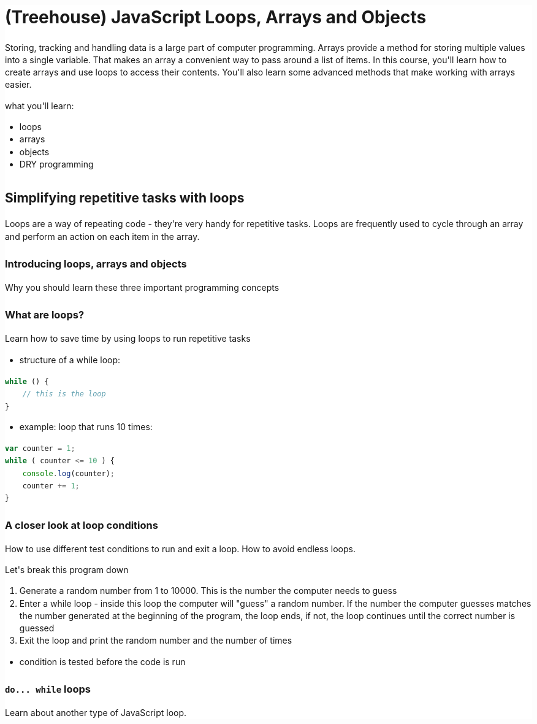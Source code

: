 # (Treehouse) JavaScript Loops, Arrays and Objects

Storing, tracking and handling data is a large part of computer programming. Arrays provide a method for storing multiple values into a single variable. That makes an array a convenient way to pass around a list of items. In this course, you'll learn how to create arrays and use loops to access their contents. You'll also learn some advanced methods that make working with arrays easier.

what you'll learn:
* loops
* arrays
* objects
* DRY programming

## Simplifying repetitive tasks with loops
Loops are a way of repeating code - they're very handy for repetitive tasks. Loops are frequently used to cycle through an array and perform an action on each item in the array.

### Introducing loops, arrays and objects
Why you should learn these three important programming concepts

### What are loops?
Learn how to save time by using loops to run repetitive tasks

* structure of a while loop:
```javascript
while () {
	// this is the loop
}
```

* example: loop that runs 10 times:
```javascript
var counter = 1;
while ( counter <= 10 ) {
	console.log(counter);
	counter += 1;
}
```

### A closer look at loop conditions
How to use different test conditions to run and exit a loop. How to avoid endless loops.

Let's break this program down
1. Generate a random number from 1 to 10000. This is the number the computer needs to guess
2. Enter a while loop - inside this loop the computer will "guess" a random number. If the number the computer guesses matches the number generated at the beginning of the program, the loop ends, if not, the loop continues until the correct number is guessed
3. Exit the loop and print the random number and the number of times 

* condition is tested before the code is run

### `do... while` loops
Learn about another type of JavaScript loop.
